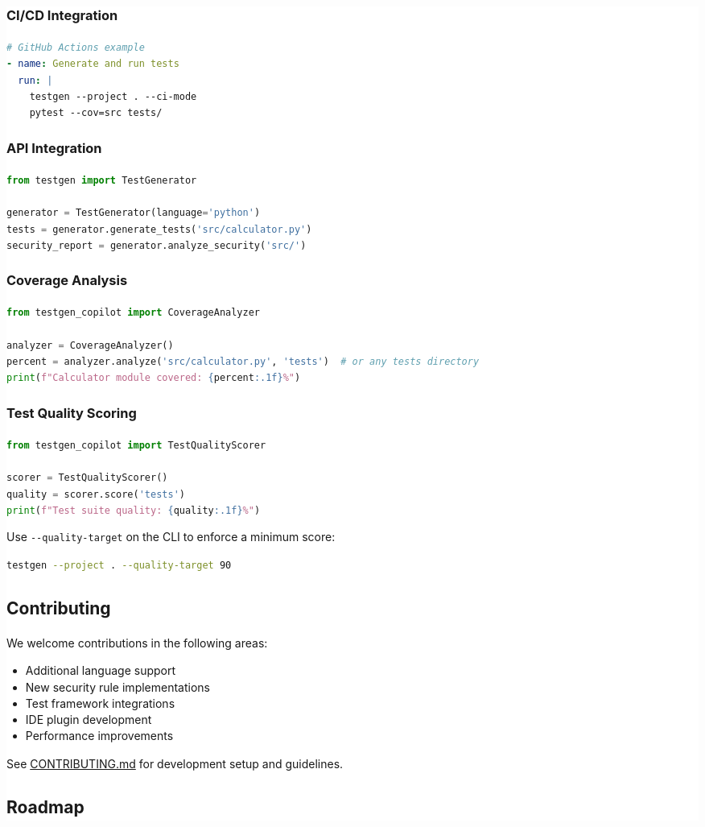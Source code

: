 ### CI/CD Integration
```yaml
# GitHub Actions example
- name: Generate and run tests
  run: |
    testgen --project . --ci-mode
    pytest --cov=src tests/
```

### API Integration
```python
from testgen import TestGenerator

generator = TestGenerator(language='python')
tests = generator.generate_tests('src/calculator.py')
security_report = generator.analyze_security('src/')
```

### Coverage Analysis
```python
from testgen_copilot import CoverageAnalyzer

analyzer = CoverageAnalyzer()
percent = analyzer.analyze('src/calculator.py', 'tests')  # or any tests directory
print(f"Calculator module covered: {percent:.1f}%")
```

### Test Quality Scoring
```python
from testgen_copilot import TestQualityScorer

scorer = TestQualityScorer()
quality = scorer.score('tests')
print(f"Test suite quality: {quality:.1f}%")
```

Use `--quality-target` on the CLI to enforce a minimum score:
```bash
testgen --project . --quality-target 90
```

## Contributing

We welcome contributions in the following areas:
- Additional language support
- New security rule implementations
- Test framework integrations
- IDE plugin development
- Performance improvements

See [CONTRIBUTING.md](CONTRIBUTING.md) for development setup and guidelines.

## Roadmap
